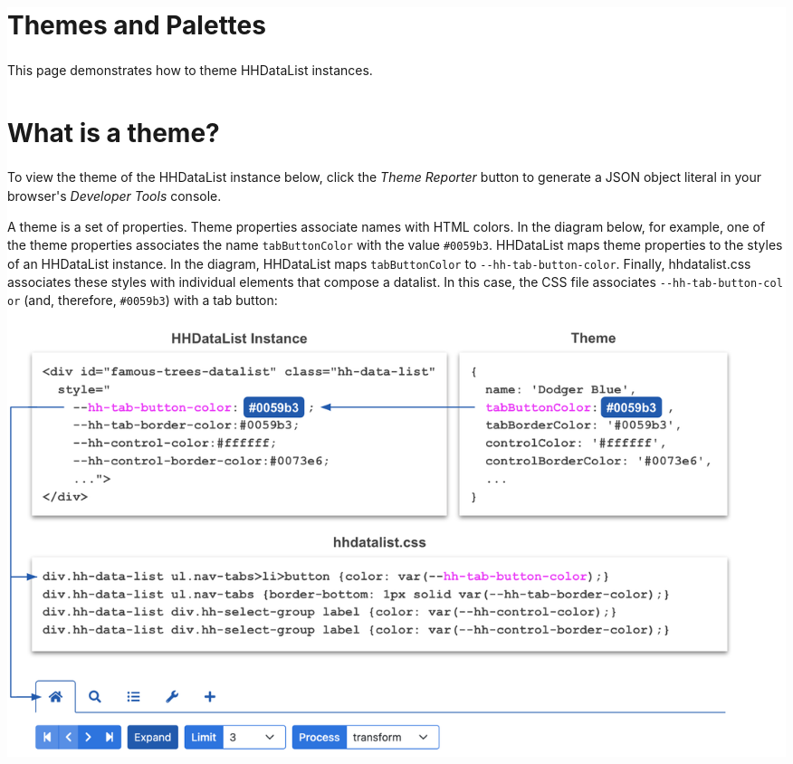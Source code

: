 # Themes and Palettes

This page demonstrates how to theme HHDataList instances.

# What is a theme?

To view the theme of the HHDataList instance below, click the *Theme Reporter* button to generate a JSON object literal in your browser's *Developer Tools* console. 

<div id="what-is-a-theme-datalist" class="hh-data-list"></div>
<script>
  var options = new DLTreesOptions002('what-is-a-theme-datalist');
  options.descriptions.value = false;
  options.expand.showTool = false;
  options.queryParams.limit.showTool = false;
  options.reporters.theme.showTool = true;
  options.reporters.themes.showTool = true;
  options.themeDefinition.name = 'wheatgerm';
  options.themeDefinition.showTool = true;
  new HHDataList(options);
</script>

A theme is a set of properties. Theme properties associate names with HTML colors. In the diagram below, for example, one of the theme properties associates the name `tabButtonColor` with the value `#0059b3`. HHDataList maps theme properties to the styles of an HHDataList instance. In the diagram, HHDataList maps `tabButtonColor` to `--hh-tab-button-color`. Finally, hhdatalist.css associates these styles with individual elements that compose a datalist. In this case, the CSS file associates `--hh-tab-button-color` (and, therefore, `#0059b3`) with a tab button:

<p><img src="apply-theme.png" class="img-fluid d-block" width=800 loading="lazy"></p>
